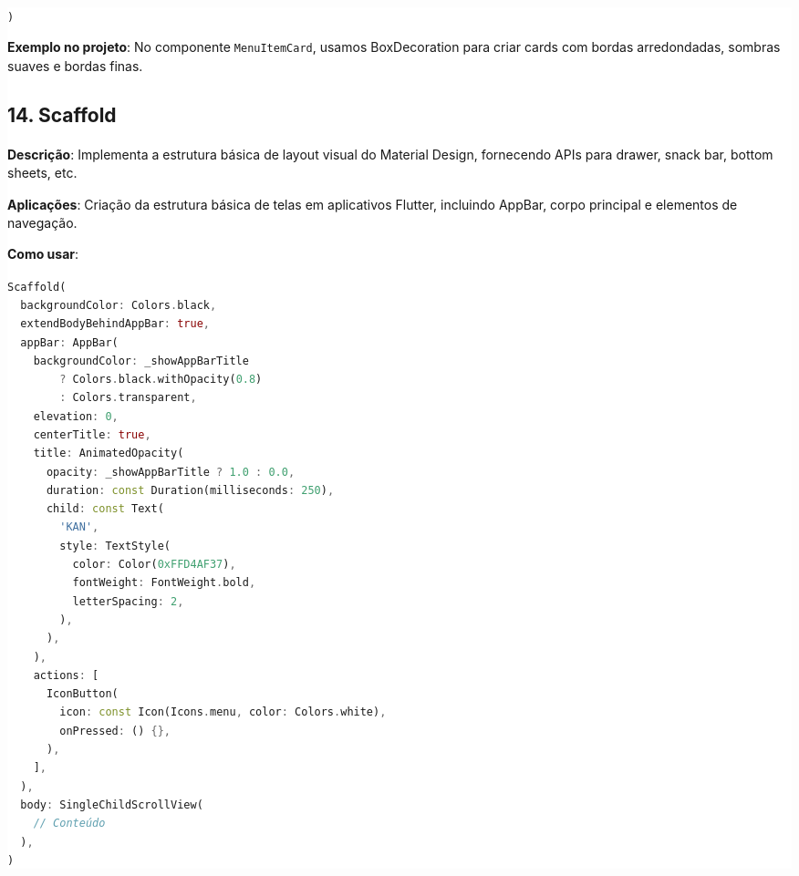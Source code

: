 ```dart
)
```

**Exemplo no projeto**: No componente `MenuItemCard`, usamos BoxDecoration para criar cards com bordas arredondadas, sombras suaves e bordas finas.

## 14. Scaffold

**Descrição**:
Implementa a estrutura básica de layout visual do Material Design, fornecendo APIs para drawer, snack bar, bottom sheets, etc.

**Aplicações**:
Criação da estrutura básica de telas em aplicativos Flutter, incluindo AppBar, corpo principal e elementos de navegação.

**Como usar**:

```dart
Scaffold(
  backgroundColor: Colors.black,
  extendBodyBehindAppBar: true,
  appBar: AppBar(
    backgroundColor: _showAppBarTitle 
        ? Colors.black.withOpacity(0.8) 
        : Colors.transparent,
    elevation: 0,
    centerTitle: true,
    title: AnimatedOpacity(
      opacity: _showAppBarTitle ? 1.0 : 0.0,
      duration: const Duration(milliseconds: 250),
      child: const Text(
        'KAN',
        style: TextStyle(
          color: Color(0xFFD4AF37),
          fontWeight: FontWeight.bold,
          letterSpacing: 2,
        ),
      ),
    ),
    actions: [
      IconButton(
        icon: const Icon(Icons.menu, color: Colors.white),
        onPressed: () {},
      ),
    ],
  ),
  body: SingleChildScrollView(
    // Conteúdo
  ),
)
```
